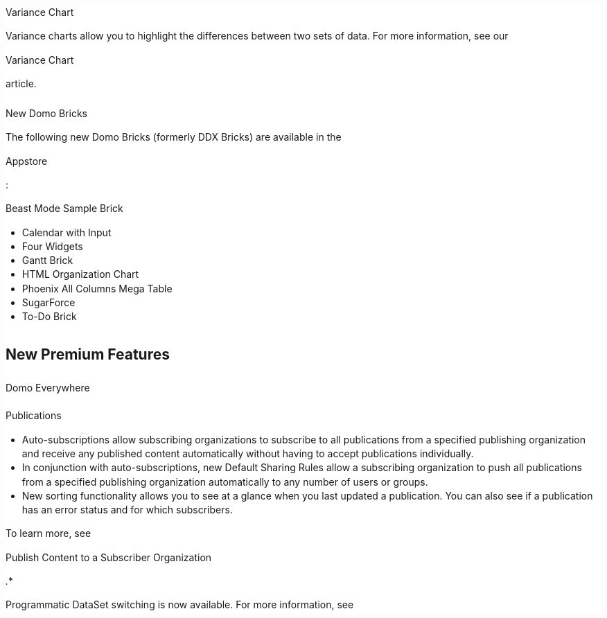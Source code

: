 
####
 Variance Chart

Variance charts allow you to highlight the differences between two sets of data. For more information, see our

Variance Chart

article.


###


 New Domo Bricks

The following new Domo Bricks (formerly DDX Bricks) are available in the

Appstore

:

 Beast Mode Sample Brick
* Calendar with Input
* Four Widgets
* Gantt Brick
* HTML Organization Chart
* Phoenix All Columns Mega Table
* SugarForce
* To-Do Brick

New Premium Features
------------------------


###
 Domo Everywhere


####
 Publications


* Auto-subscriptions allow subscribing organizations to subscribe to all publications from a specified publishing organization and receive any published content automatically without having to accept publications individually.
* In conjunction with auto-subscriptions, new Default Sharing Rules allow a subscribing organization to push all publications from a specified publishing organization automatically to any number of users or groups.
* New sorting functionality allows you to see at a glance when you last updated a publication. You can also see if a publication has an error status and for which subscribers.


 To learn more, see

Publish Content to a Subscriber Organization

*.**

Programmatic DataSet switching is now available. For more information, see
